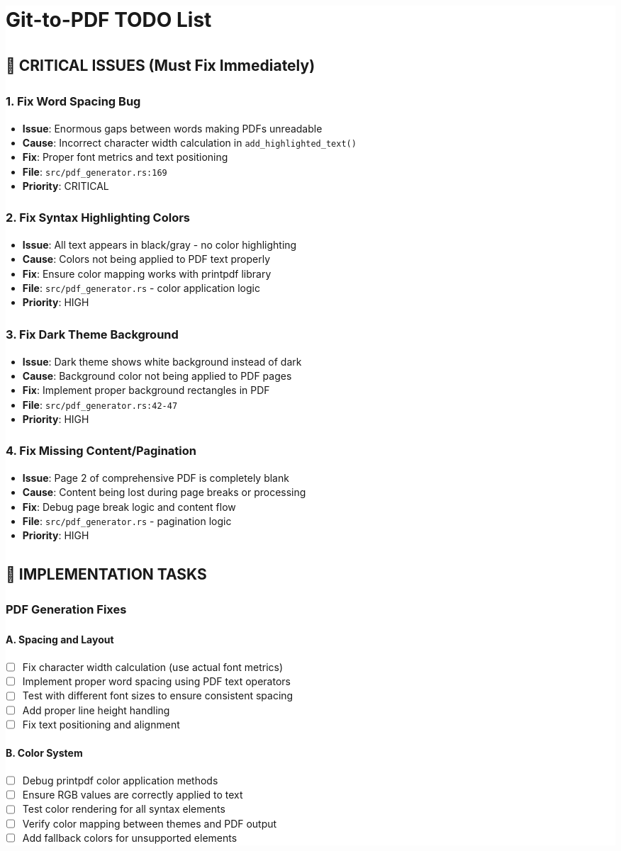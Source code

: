 # Git-to-PDF TODO List

## 🚨 CRITICAL ISSUES (Must Fix Immediately)

### 1. **Fix Word Spacing Bug** 
- **Issue**: Enormous gaps between words making PDFs unreadable
- **Cause**: Incorrect character width calculation in `add_highlighted_text()`
- **Fix**: Proper font metrics and text positioning
- **File**: `src/pdf_generator.rs:169`
- **Priority**: CRITICAL

### 2. **Fix Syntax Highlighting Colors**
- **Issue**: All text appears in black/gray - no color highlighting
- **Cause**: Colors not being applied to PDF text properly
- **Fix**: Ensure color mapping works with printpdf library
- **File**: `src/pdf_generator.rs` - color application logic
- **Priority**: HIGH

### 3. **Fix Dark Theme Background**
- **Issue**: Dark theme shows white background instead of dark
- **Cause**: Background color not being applied to PDF pages
- **Fix**: Implement proper background rectangles in PDF
- **File**: `src/pdf_generator.rs:42-47`
- **Priority**: HIGH

### 4. **Fix Missing Content/Pagination**
- **Issue**: Page 2 of comprehensive PDF is completely blank
- **Cause**: Content being lost during page breaks or processing
- **Fix**: Debug page break logic and content flow
- **File**: `src/pdf_generator.rs` - pagination logic
- **Priority**: HIGH

## 🔧 IMPLEMENTATION TASKS

### PDF Generation Fixes

#### A. **Spacing and Layout**
- [ ] Fix character width calculation (use actual font metrics)
- [ ] Implement proper word spacing using PDF text operators
- [ ] Test with different font sizes to ensure consistent spacing
- [ ] Add proper line height handling
- [ ] Fix text positioning and alignment

#### B. **Color System**
- [ ] Debug printpdf color application methods
- [ ] Ensure RGB values are correctly applied to text
- [ ] Test color rendering for all syntax elements
- [ ] Verify color mapping between themes and PDF output
- [ ] Add fallback colors for unsupported elements
